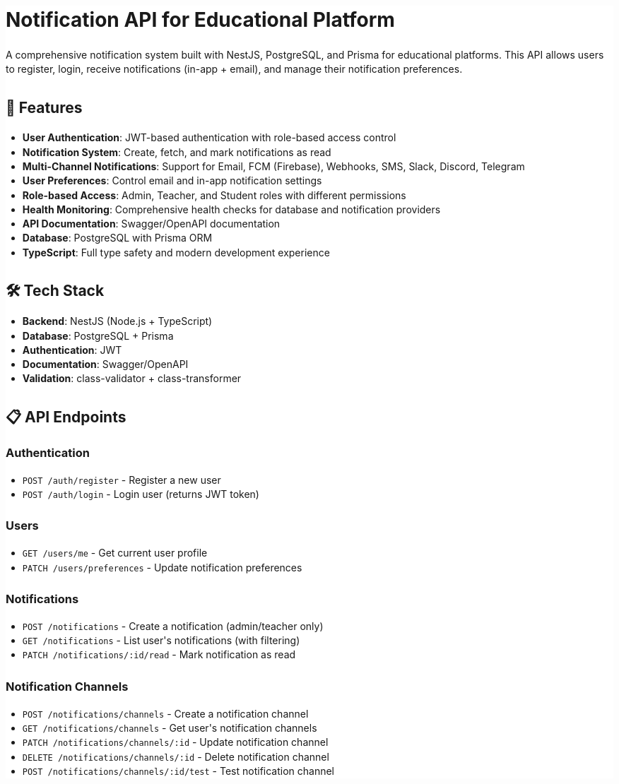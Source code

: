 # Notification API for Educational Platform

A comprehensive notification system built with NestJS, PostgreSQL, and Prisma for educational platforms. This API allows users to register, login, receive notifications (in-app + email), and manage their notification preferences.

## 🚀 Features

- **User Authentication**: JWT-based authentication with role-based access control
- **Notification System**: Create, fetch, and mark notifications as read
- **Multi-Channel Notifications**: Support for Email, FCM (Firebase), Webhooks, SMS, Slack, Discord, Telegram
- **User Preferences**: Control email and in-app notification settings
- **Role-based Access**: Admin, Teacher, and Student roles with different permissions
- **Health Monitoring**: Comprehensive health checks for database and notification providers
- **API Documentation**: Swagger/OpenAPI documentation
- **Database**: PostgreSQL with Prisma ORM
- **TypeScript**: Full type safety and modern development experience

## 🛠 Tech Stack

- **Backend**: NestJS (Node.js + TypeScript)
- **Database**: PostgreSQL + Prisma
- **Authentication**: JWT
- **Documentation**: Swagger/OpenAPI
- **Validation**: class-validator + class-transformer

## 📋 API Endpoints

### Authentication
- `POST /auth/register` - Register a new user
- `POST /auth/login` - Login user (returns JWT token)

### Users
- `GET /users/me` - Get current user profile
- `PATCH /users/preferences` - Update notification preferences

### Notifications
- `POST /notifications` - Create a notification (admin/teacher only)
- `GET /notifications` - List user's notifications (with filtering)
- `PATCH /notifications/:id/read` - Mark notification as read

### Notification Channels
- `POST /notifications/channels` - Create a notification channel
- `GET /notifications/channels` - Get user's notification channels
- `PATCH /notifications/channels/:id` - Update notification channel
- `DELETE /notifications/channels/:id` - Delete notification channel
- `POST /notifications/channels/:id/test` - Test notification channel

